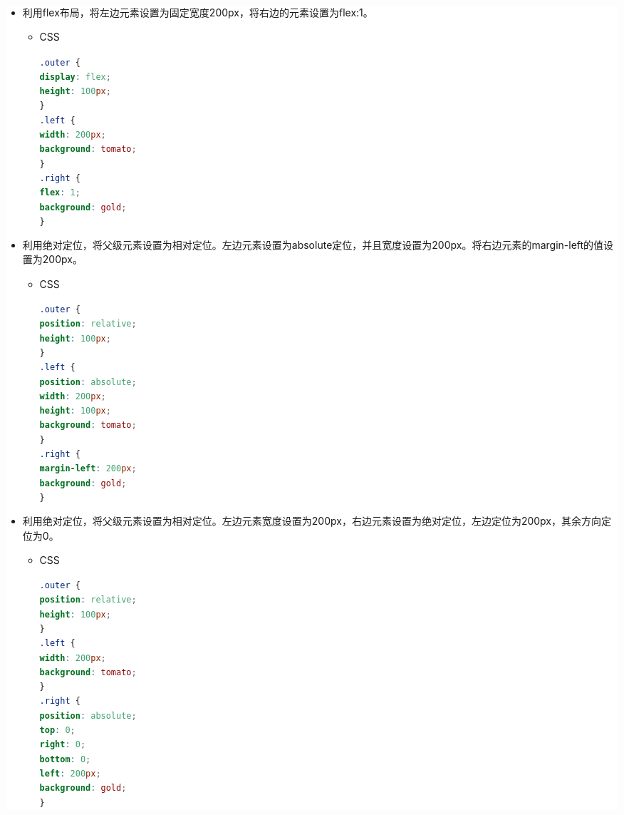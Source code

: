 - 利用flex布局，将左边元素设置为固定宽度200px，将右边的元素设置为flex:1。
    - CSS

        ```css
        .outer {
        display: flex;
        height: 100px;
        }
        .left {
        width: 200px;
        background: tomato;
        }
        .right {
        flex: 1;
        background: gold;
        }
        ```

- 利用绝对定位，将父级元素设置为相对定位。左边元素设置为absolute定位，并且宽度设置为200px。将右边元素的margin-left的值设置为200px。
    - CSS

        ```css
        .outer {
        position: relative;
        height: 100px;
        }
        .left {
        position: absolute;
        width: 200px;
        height: 100px;
        background: tomato;
        }
        .right {
        margin-left: 200px;
        background: gold;
        }
        ```

- 利用绝对定位，将父级元素设置为相对定位。左边元素宽度设置为200px，右边元素设置为绝对定位，左边定位为200px，其余方向定位为0。
    - CSS

        ```css
        .outer {
        position: relative;
        height: 100px;
        }
        .left {
        width: 200px;
        background: tomato;
        }
        .right {
        position: absolute;
        top: 0;
        right: 0;
        bottom: 0;
        left: 200px;
        background: gold;
        }
        ```
